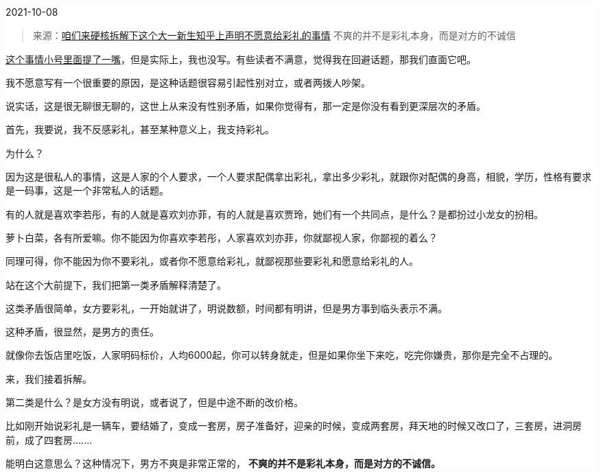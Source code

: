 2021-10-08

> 来源：[咱们来硬核拆解下这个大一新生知乎上声明不愿意给彩礼的事情](http://mp.weixin.qq.com/s?__biz=MzU0MjYwNDU2Mw==&mid=2247501368&idx=1&sn=cba216f2f531ef914c788ec767a4f5b1&chksm=fb1aaa44cc6d2352b49cc374f3d7d5c34b4ef88c877a68be93396b0a15d6b035150e621141c1&scene=27#wechat_redirect)
> 不爽的并不是彩礼本身，而是对方的不诚信

[这个事情小号里面提了一嘴](https://mp.weixin.qq.com/s?__biz=MzU3NDc5Nzc0NQ==&mid=2247507497&idx=2&sn=c8b2e7701a48f55cc94d51fedcf6933e&chksm=fd2e7cf7ca59f5e13bb7a4e4787eb11d94ba44628e64790fe00eba50533312bb6101f343e4f8&token=1860766981&lang=zh_CN&scene=21#wechat_redirect)，但是实际上，我也没写。有些读者不满意，觉得我在回避话题，那我们直面它吧。  

  

我不愿意写有一个很重要的原因，是这种话题很容易引起性别对立，或者两拨人吵架。

  

说实话，这是很无聊很无聊的，这世上从来没有性别矛盾，如果你觉得有，那一定是你没有看到更深层次的矛盾。

  

首先，我要说，我不反感彩礼，甚至某种意义上，我支持彩礼。  

  

为什么？

  

因为这是很私人的事情，这是人家的个人要求，一个人要求配偶拿出彩礼，拿出多少彩礼，就跟你对配偶的身高，相貌，学历，性格有要求是一码事，这是一个非常私人的话题。

  

有的人就是喜欢李若彤，有的人就是喜欢刘亦菲，有的人就是喜欢贾玲，她们有一个共同点，是什么？是都扮过小龙女的扮相。

  

萝卜白菜，各有所爱嘛。你不能因为你喜欢李若彤，人家喜欢刘亦菲，你就鄙视人家，你鄙视的着么？

  

同理可得，你不能因为你不要彩礼，或者你不愿意给彩礼，就鄙视那些要彩礼和愿意给彩礼的人。

  

站在这个大前提下，我们把第一类矛盾解释清楚了。  

  

这类矛盾很简单，女方要彩礼，一开始就讲了，明说数额，时间都有明讲，但是男方事到临头表示不满。

  

这种矛盾，很显然，是男方的责任。  

  

就像你去饭店里吃饭，人家明码标价，人均6000起，你可以转身就走，但是如果你坐下来吃，吃完你嫌贵，那你是完全不占理的。

  

来，我们接着拆解。  

  

第二类是什么？是女方没有明说，或者说了，但是中途不断的改价格。  

  

比如刚开始说彩礼是一辆车，要结婚了，变成一套房，房子准备好，迎亲的时候，变成两套房，拜天地的时候又改口了，三套房，进洞房前，成了四套房.......

  

能明白这意思么？这种情况下，男方不爽是非常正常的， **不爽的并不是彩礼本身，而是对方的不诚信。**  
